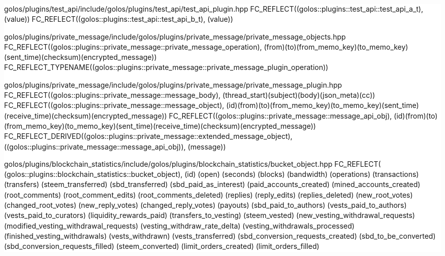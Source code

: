 
golos/plugins/test_api/include/golos/plugins/test_api/test_api_plugin.hpp
FC_REFLECT((golos::plugins::test_api::test_api_a_t), (value))
FC_REFLECT((golos::plugins::test_api::test_api_b_t), (value))

golos/plugins/private_message/include/golos/plugins/private_message/private_message_objects.hpp
FC_REFLECT((golos::plugins::private_message::private_message_operation),
           (from)(to)(from_memo_key)(to_memo_key)(sent_time)(checksum)(encrypted_message))
FC_REFLECT_TYPENAME((golos::plugins::private_message::private_message_plugin_operation))

golos/plugins/private_message/include/golos/plugins/private_message/private_message_plugin.hpp
FC_REFLECT((golos::plugins::private_message::message_body), (thread_start)(subject)(body)(json_meta)(cc))
FC_REFLECT((golos::plugins::private_message::message_object), (id)(from)(to)(from_memo_key)(to_memo_key)(sent_time)(receive_time)(checksum)(encrypted_message))
FC_REFLECT((golos::plugins::private_message::message_api_obj), (id)(from)(to)(from_memo_key)(to_memo_key)(sent_time)(receive_time)(checksum)(encrypted_message))
FC_REFLECT_DERIVED((golos::plugins::private_message::extended_message_object), ((golos::plugins::private_message::message_api_obj)), (message))

golos/plugins/blockchain_statistics/include/golos/plugins/blockchain_statistics/bucket_object.hpp
FC_REFLECT( (golos::plugins::blockchain_statistics::bucket_object),
    (id)
    (open)
    (seconds)
    (blocks)
    (bandwidth)
    (operations)
    (transactions)
    (transfers)
    (steem_transferred)
    (sbd_transferred)
    (sbd_paid_as_interest)
    (paid_accounts_created)
    (mined_accounts_created)
    (root_comments)
    (root_comment_edits)
    (root_comments_deleted)
    (replies)
    (reply_edits)
    (replies_deleted)
    (new_root_votes)
    (changed_root_votes)
    (new_reply_votes)
    (changed_reply_votes)
    (payouts)
    (sbd_paid_to_authors)
    (vests_paid_to_authors)
    (vests_paid_to_curators)
    (liquidity_rewards_paid)
    (transfers_to_vesting)
    (steem_vested)
    (new_vesting_withdrawal_requests)
    (modified_vesting_withdrawal_requests)
    (vesting_withdraw_rate_delta)
    (vesting_withdrawals_processed)
    (finished_vesting_withdrawals)
    (vests_withdrawn)
    (vests_transferred)
    (sbd_conversion_requests_created)
    (sbd_to_be_converted)
    (sbd_conversion_requests_filled)
    (steem_converted)
    (limit_orders_created)
    (limit_orders_filled)